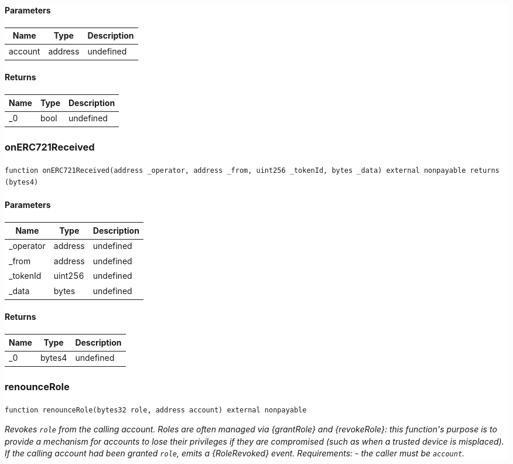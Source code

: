 



#### Parameters

| Name | Type | Description |
|---|---|---|
| account | address | undefined |

#### Returns

| Name | Type | Description |
|---|---|---|
| _0 | bool | undefined |

### onERC721Received

```solidity
function onERC721Received(address _operator, address _from, uint256 _tokenId, bytes _data) external nonpayable returns (bytes4)
```





#### Parameters

| Name | Type | Description |
|---|---|---|
| _operator | address | undefined |
| _from | address | undefined |
| _tokenId | uint256 | undefined |
| _data | bytes | undefined |

#### Returns

| Name | Type | Description |
|---|---|---|
| _0 | bytes4 | undefined |

### renounceRole

```solidity
function renounceRole(bytes32 role, address account) external nonpayable
```



*Revokes `role` from the calling account. Roles are often managed via {grantRole} and {revokeRole}: this function&#39;s purpose is to provide a mechanism for accounts to lose their privileges if they are compromised (such as when a trusted device is misplaced). If the calling account had been granted `role`, emits a {RoleRevoked} event. Requirements: - the caller must be `account`.*
